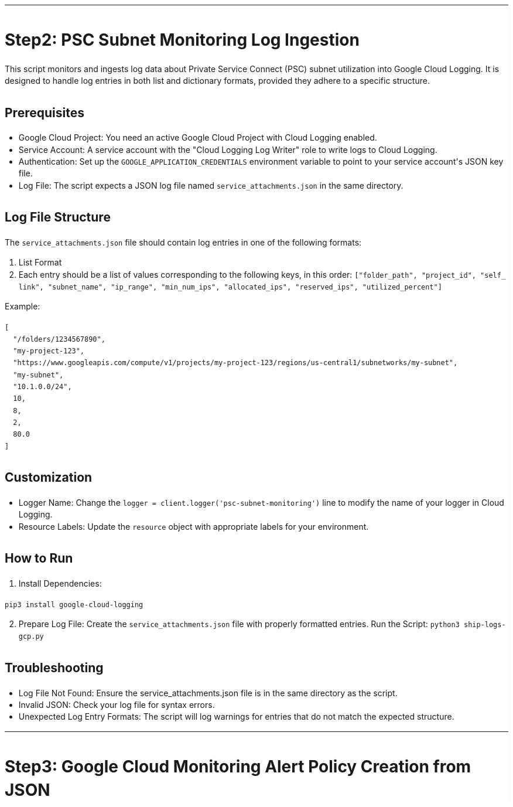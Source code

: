 --------------------------------------------------------------------------------------------------------------------------------------------------------
# Step2: PSC Subnet Monitoring Log Ingestion
This script monitors and ingests log data about Private Service Connect (PSC) subnet utilization into Google Cloud Logging. It is designed to handle log entries in both list and dictionary formats, provided they adhere to a specific structure.

## Prerequisites
* Google Cloud Project: You need an active Google Cloud Project with Cloud Logging enabled.
* Service Account: A service account with the "Cloud Logging Log Writer" role to write logs to Cloud Logging.
* Authentication: Set up the `GOOGLE_APPLICATION_CREDENTIALS` environment variable to point to your service account's JSON key file.
* Log File: The script expects a JSON log file named `service_attachments.json` in the same directory.

## Log File Structure
The `service_attachments.json` file should contain log entries in one of the following formats:
 1. List Format
 2. Each entry should be a list of values corresponding to the following keys, in this order:
```["folder_path", "project_id", "self_link", "subnet_name", "ip_range", "min_num_ips", "allocated_ips", "reserved_ips", "utilized_percent"]```

Example:
```
[
  "/folders/1234567890", 
  "my-project-123", 
  "https://www.googleapis.com/compute/v1/projects/my-project-123/regions/us-central1/subnetworks/my-subnet",
  "my-subnet",
  "10.1.0.0/24",
  10,
  8,
  2,
  80.0
]
```

## Customization
* Logger Name: Change the `logger = client.logger('psc-subnet-monitoring')` line to modify the name of your logger in Cloud Logging.
* Resource Labels: Update the `resource` object with appropriate labels for your environment.

## How to Run
1. Install Dependencies:
```
pip3 install google-cloud-logging
```
2. Prepare Log File: Create the `service_attachments.json` file with properly formatted entries.
Run the Script:
```python3 ship-logs-gcp.py```

## Troubleshooting
- Log File Not Found: Ensure the service_attachments.json file is in the same directory as the script.
- Invalid JSON: Check your log file for syntax errors.
- Unexpected Log Entry Formats: The script will log warnings for entries that do not match the expected structure.


--------------------------------------------------------------------------------------------------------------------------------------------------------
# Step3: Google Cloud Monitoring Alert Policy Creation from JSON
```